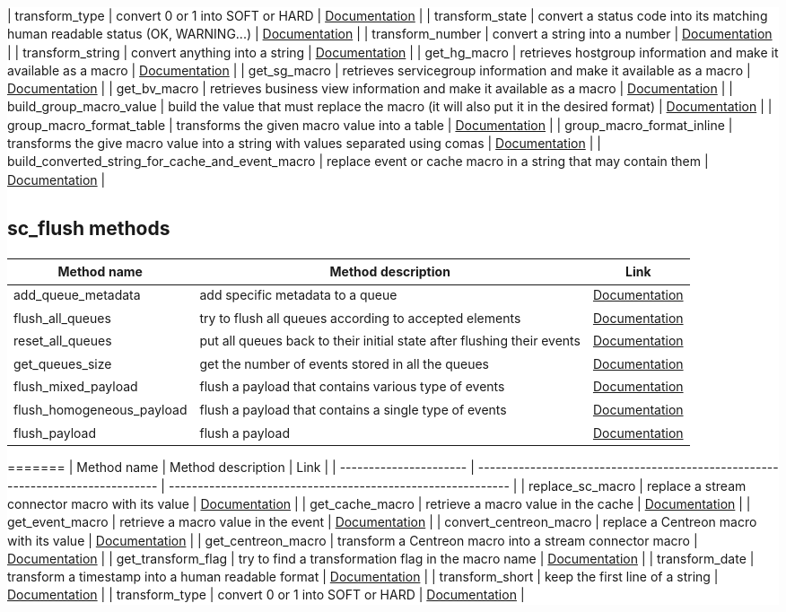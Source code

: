 | transform_type                                   | convert 0 or 1 into SOFT or HARD                                                        | [Documentation](sc_macros.md#transform_type-method)                                   |
| transform_state                                  | convert a status code into its matching human readable status (OK, WARNING...)          | [Documentation](sc_macros.md#transform_state-method)                                  |
| transform_number                                 | convert a string into a number                                                          | [Documentation](sc_macros.md#transform_number-method)                                 |
| transform_string                                 | convert anything into a string                                                          | [Documentation](sc_macros.md#transform_string-method)                                 |
| get_hg_macro                                     | retrieves hostgroup information and make it available as a macro                        | [Documentation](sc_macros.md#get_hg_macro-method)                                     |
| get_sg_macro                                     | retrieves servicegroup information and make it available as a macro                     | [Documentation](sc_macros.md#get_sg_macro-method)                                     |
| get_bv_macro                                     | retrieves business view information and make it available as a macro                    | [Documentation](sc_macros.md#get_bv_macro-method)                                     |
| build_group_macro_value                          | build the value that must replace the macro (it will also put it in the desired format) | [Documentation](sc_macros.md#build_group_macro_value-method)                          |
| group_macro_format_table                         | transforms the given macro value into a table                                           | [Documentation](sc_macros.md#group_macro_format_table-method)                         |
| group_macro_format_inline                        | transforms the give macro value into a string with values separated using comas         | [Documentation](sc_macros.md#group_macro_format_inline-method)                        |
| build_converted_string_for_cache_and_event_macro | replace event or cache macro in a string that may contain them                          | [Documentation](sc_macros.md#build_converted_string_for_cache_and_event_macro-method) |

## sc_flush methods

| Method name               | Method description                                                     | Link                                                          |
| ------------------------- | ---------------------------------------------------------------------- | ------------------------------------------------------------- |
| add_queue_metadata        | add specific metadata to a queue                                       | [Documentation](sc_flush.md#add_queue_metadata-method)        |
| flush_all_queues          | try to flush all queues according to accepted elements                 | [Documentation](sc_flush.md#flush_all_queues-method)          |
| reset_all_queues          | put all queues back to their initial state after flushing their events | [Documentation](sc_flush.md#reset_all_queues-method)          |
| get_queues_size           | get the number of events stored in all the queues                      | [Documentation](sc_flush.md#get_queues_size-method)           |
| flush_mixed_payload       | flush a payload that contains various type of events                   | [Documentation](sc_flush.md#flush_mixed_payload-method)       |
| flush_homogeneous_payload | flush a payload that contains a single type of events                  | [Documentation](sc_flush.md#flush_homogeneous_payload-method) |
| flush_payload             | flush a payload                                                        | [Documentation](sc_flush.md#flush_payload-method)             |
=======
| Method name            | Method description                                                             | Link                                                        |
| ---------------------- | ------------------------------------------------------------------------------ | ----------------------------------------------------------- |
| replace_sc_macro       | replace a stream connector macro with its value                                | [Documentation](sc_macros.md#replace_sc_macro-method)       |
| get_cache_macro        | retrieve a macro value in the cache                                            | [Documentation](sc_macros.md#get_cache_macro-method)        |
| get_event_macro        | retrieve a macro value in the event                                            | [Documentation](sc_macros.md#get_event_macro-method)        |
| convert_centreon_macro | replace a Centreon macro with its value                                        | [Documentation](sc_macros.md#convert_centreon_macro-method) |
| get_centreon_macro     | transform a Centreon macro into a stream connector macro                       | [Documentation](sc_macros.md#get_centreon_macro-method)     |
| get_transform_flag     | try to find a transformation flag in the macro name                            | [Documentation](sc_macros.md#get_transform_flag-method)     |
| transform_date         | transform a timestamp into a human readable format                             | [Documentation](sc_macros.md#transform_date-method)         |
| transform_short        | keep the first line of a string                                                | [Documentation](sc_macros.md#transform_short-method)        |
| transform_type         | convert 0 or 1 into SOFT or HARD                                               | [Documentation](sc_macros.md#transform_type-method)         |